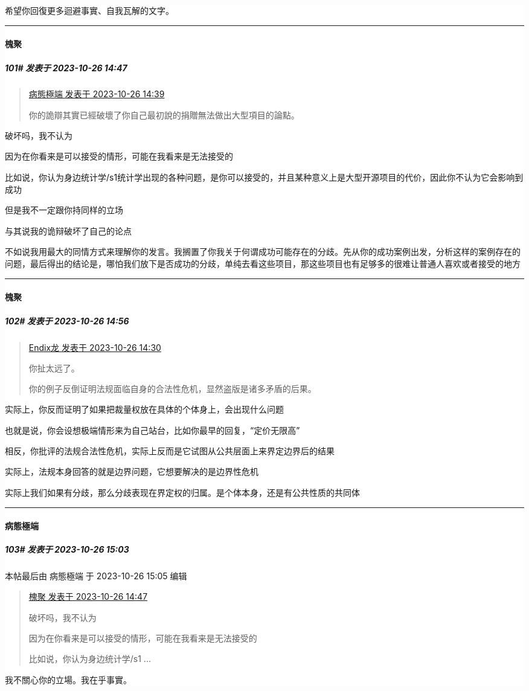 希望你回復更多迴避事實、自我瓦解的文字。

*****

####  槐聚  
##### 101#       发表于 2023-10-26 14:47

<blockquote><a href="httphttps://bbs.saraba1st.com/2b/forum.php?mod=redirect&amp;goto=findpost&amp;pid=62836848&amp;ptid=2158124" target="_blank">病態極端 发表于 2023-10-26 14:39</a>

你的詭辯其實已經破壞了你自己最初說的捐贈無法做出大型項目的論點。</blockquote>
破坏吗，我不认为

因为在你看来是可以接受的情形，可能在我看来是无法接受的

比如说，你认为身边统计学/s1统计学出现的各种问题，是你可以接受的，并且某种意义上是大型开源项目的代价，因此你不认为它会影响到成功

但是我不一定跟你持同样的立场

与其说我的诡辩破坏了自己的论点

不如说我用最大的同情方式来理解你的发言。我搁置了你我关于何谓成功可能存在的分歧。先从你的成功案例出发，分析这样的案例存在的问题，最后得出的结论是，哪怕我们放下是否成功的分歧，单纯去看这些项目，那这些项目也有足够多的很难让普通人喜欢或者接受的地方

*****

####  槐聚  
##### 102#       发表于 2023-10-26 14:56

<blockquote><a href="httphttps://bbs.saraba1st.com/2b/forum.php?mod=redirect&amp;goto=findpost&amp;pid=62836727&amp;ptid=2158124" target="_blank">Endix龙 发表于 2023-10-26 14:30</a>

你扯太远了。

你的例子反倒证明法规面临自身的合法性危机，显然盗版是诸多矛盾的后果。</blockquote>
实际上，你反而证明了如果把裁量权放在具体的个体身上，会出现什么问题

也就是说，你会设想极端情形来为自己站台，比如你最早的回复，“定价无限高”

相反，你批评的法规合法性危机，实际上反而是它试图从公共层面上来界定边界后的结果

实际上，法规本身回答的就是边界问题，它想要解决的是边界性危机

实际上我们如果有分歧，那么分歧表现在界定权的归属。是个体本身，还是有公共性质的共同体

*****

####  病態極端  
##### 103#       发表于 2023-10-26 15:03

 本帖最后由 病態極端 于 2023-10-26 15:05 编辑 
<blockquote><a href="httphttps://bbs.saraba1st.com/2b/forum.php?mod=redirect&amp;goto=findpost&amp;pid=62836987&amp;ptid=2158124" target="_blank">槐聚 发表于 2023-10-26 14:47</a>

破坏吗，我不认为

因为在你看来是可以接受的情形，可能在我看来是无法接受的

比如说，你认为身边统计学/s1 ...</blockquote>
我不關心你的立場。我在乎事實。
